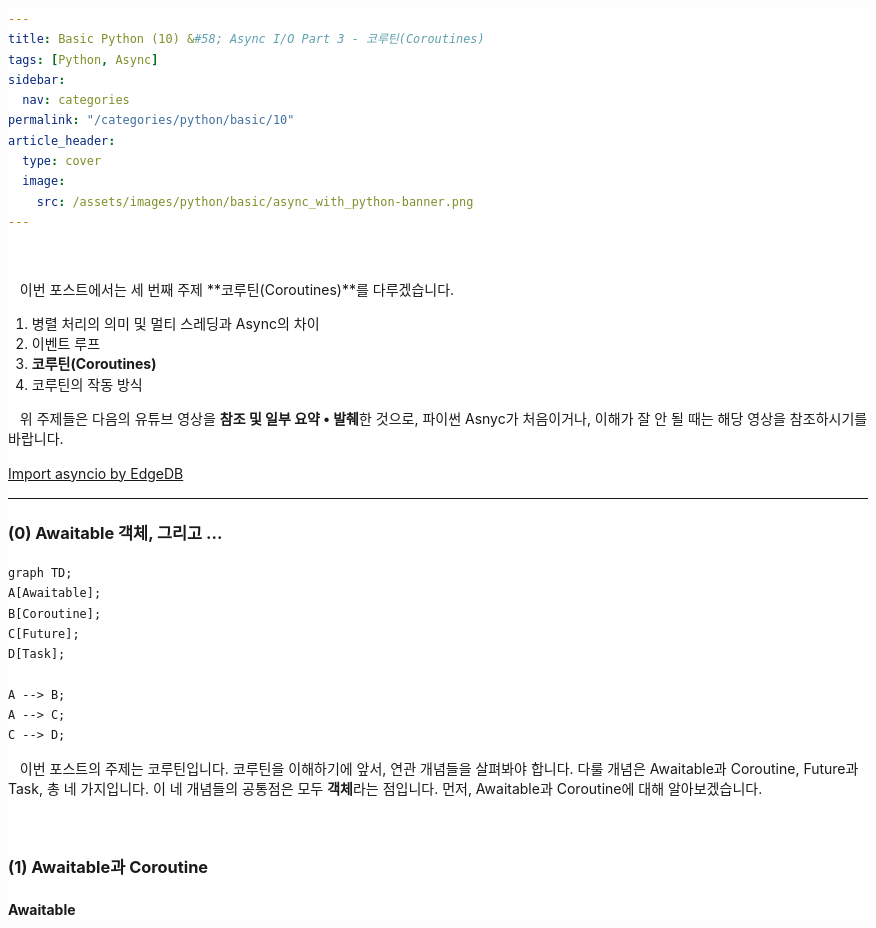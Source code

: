 ```yaml
---
title: Basic Python (10) &#58; Async I/O Part 3 - 코루틴(Coroutines)
tags: [Python, Async]
sidebar:
  nav: categories
permalink: "/categories/python/basic/10"
article_header:
  type: cover
  image:
    src: /assets/images/python/basic/async_with_python-banner.png
---
```




<br/>

&nbsp;&nbsp; 이번 포스트에서는 세 번째 주제 **코루틴(Coroutines)**를 다루겠습니다.

1. 병렬 처리의 의미 및 멀티 스레딩과 Async의 차이
2. 이벤트 루프
3. **코루틴(Coroutines)**
4. 코루틴의 작동 방식

&nbsp;&nbsp; 위 주제들은 다음의 유튜브 영상을 **참조 및 일부 요약 • 발췌**한 것으로, 파이썬 Asnyc가 처음이거나, 이해가 잘 안 될 때는 해당 영상을 참조하시기를 바랍니다.

[Import asyncio by EdgeDB](https://www.youtube.com/watch?v=E7Yn5biBZ58&list=PLhNSoGM2ik6SIkVGXWBwerucXjgP1rHmB&index=3)

---

### (0) Awaitable 객체, 그리고 ...

```mermaid
graph TD;
A[Awaitable];
B[Coroutine];
C[Future];
D[Task];

A --> B;
A --> C;
C --> D;
```

&nbsp;&nbsp; 이번 포스트의 주제는 코루틴입니다. 코루틴을 이해하기에 앞서, 연관 개념들을 살펴봐야 합니다. 다룰 개념은 Awaitable과 Coroutine, Future과 Task, 총 네 가지입니다. 이 네 개념들의 공통점은 모두 **객체**라는 점입니다. 먼저, Awaitable과 Coroutine에 대해 알아보겠습니다.

<br/>

### (1) Awaitable과 Coroutine

#### Awaitable
